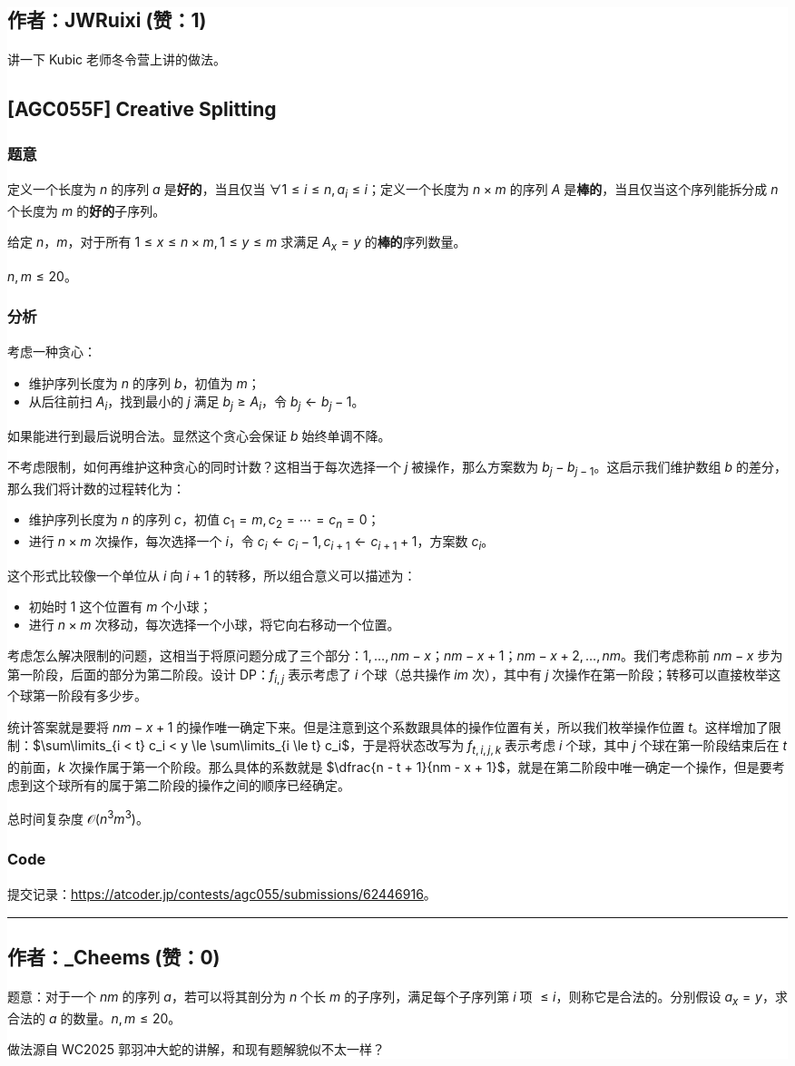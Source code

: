 ## 作者：JWRuixi (赞：1)

讲一下 Kubic 老师冬令营上讲的做法。

## [AGC055F] Creative Splitting

### 题意

定义一个长度为 $n$ 的序列 $a$ 是**好的**，当且仅当 $\forall 1 \le i \le n, a_i \le i$；定义一个长度为 $n \times m$ 的序列 $A$ 是**棒的**，当且仅当这个序列能拆分成 $n$ 个长度为 $m$ 的**好的**子序列。

给定 $n$，$m$，对于所有 $1 \le x \le n \times m, 1 \le y \le m$ 求满足 $A_x = y$ 的**棒的**序列数量。

$n, m \le 20$。

### 分析

考虑一种贪心：

- 维护序列长度为 $n$ 的序列 $b$，初值为 $m$；
- 从后往前扫 $A_i$，找到最小的 $j$ 满足 $b_j \ge A_i$，令 $b_j \gets b_j - 1$。

如果能进行到最后说明合法。显然这个贪心会保证 $b$ 始终单调不降。

不考虑限制，如何再维护这种贪心的同时计数？这相当于每次选择一个 $j$ 被操作，那么方案数为 $b_j - b_{j - 1}$。这启示我们维护数组 $b$ 的差分，那么我们将计数的过程转化为：

- 维护序列长度为 $n$ 的序列 $c$，初值 $c_1 = m, c_2 = \cdots = c_n = 0$；
- 进行 $n \times m$ 次操作，每次选择一个 $i$，令 $c_i \gets c_i - 1, c_{i + 1} \gets c_{i + 1} + 1$，方案数 $c_i$。

这个形式比较像一个单位从 $i$ 向 $i + 1$ 的转移，所以组合意义可以描述为：

- 初始时 $1$ 这个位置有 $m$ 个小球；
- 进行 $n \times m$ 次移动，每次选择一个小球，将它向右移动一个位置。

考虑怎么解决限制的问题，这相当于将原问题分成了三个部分：$1, \dots, nm - x$；$nm - x + 1$；$nm - x + 2, \dots, nm$。我们考虑称前 $nm - x$ 步为第一阶段，后面的部分为第二阶段。设计 DP：$f_{i, j}$ 表示考虑了 $i$ 个球（总共操作 $im$ 次），其中有 $j$ 次操作在第一阶段；转移可以直接枚举这个球第一阶段有多少步。

统计答案就是要将 $nm - x + 1$ 的操作唯一确定下来。但是注意到这个系数跟具体的操作位置有关，所以我们枚举操作位置 $t$。这样增加了限制：$\sum\limits_{i < t} c_i < y \le \sum\limits_{i \le t} c_i$，于是将状态改写为 $f_{t, i, j, k}$ 表示考虑 $i$ 个球，其中 $j$ 个球在第一阶段结束后在 $t$ 的前面，$k$ 次操作属于第一个阶段。那么具体的系数就是 $\dfrac{n - t + 1}{nm - x + 1}$，就是在第二阶段中唯一确定一个操作，但是要考虑到这个球所有的属于第二阶段的操作之间的顺序已经确定。

总时间复杂度 $\mathcal O(n^3m^3)$。

### Code

提交记录：<https://atcoder.jp/contests/agc055/submissions/62446916>。

---

## 作者：_Cheems (赞：0)

题意：对于一个 $nm$ 的序列 $a$，若可以将其剖分为 $n$ 个长 $m$ 的子序列，满足每个子序列第 $i$ 项 $\le i$，则称它是合法的。分别假设 $a_x=y$，求合法的 $a$ 的数量。$n,m\le 20$。

做法源自 WC2025 郭羽冲大蛇的讲解，和现有题解貌似不太一样？

